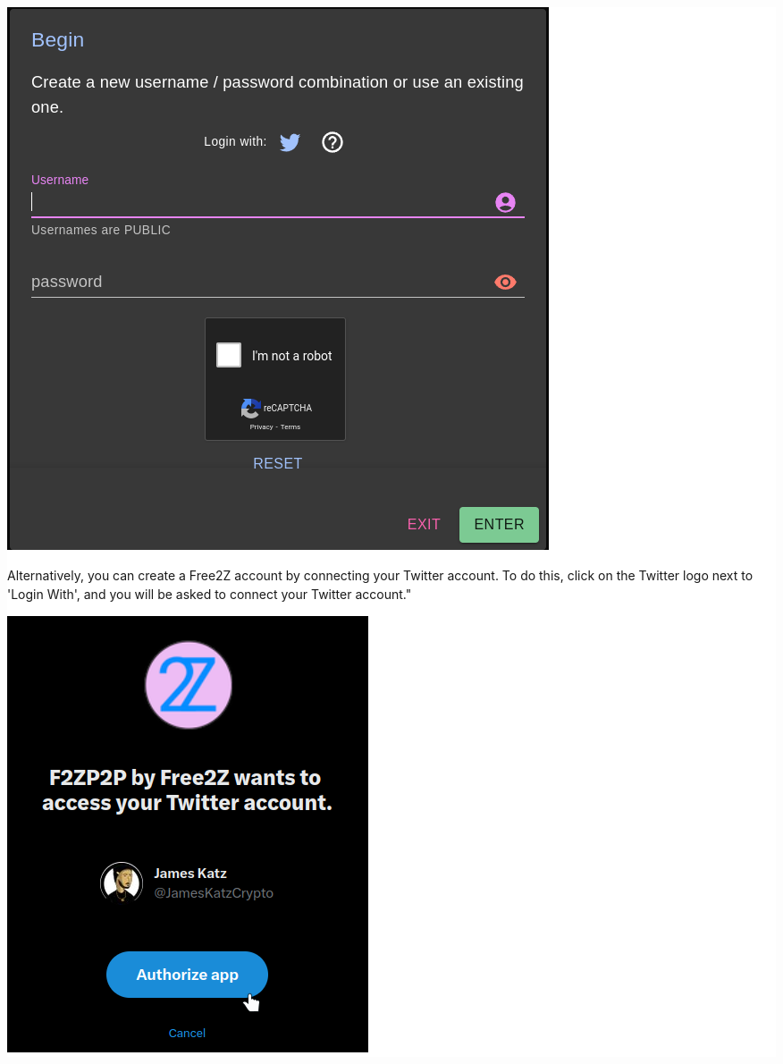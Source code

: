 ![Login / Create account form](assets/login-or-create-account.png)

Alternatively, you can create a Free2Z account by connecting your Twitter account. To do this, click on the Twitter logo next to 'Login With', and you will be asked to connect your Twitter account."

![Connect twitter](assets/connect-twitter.png)
